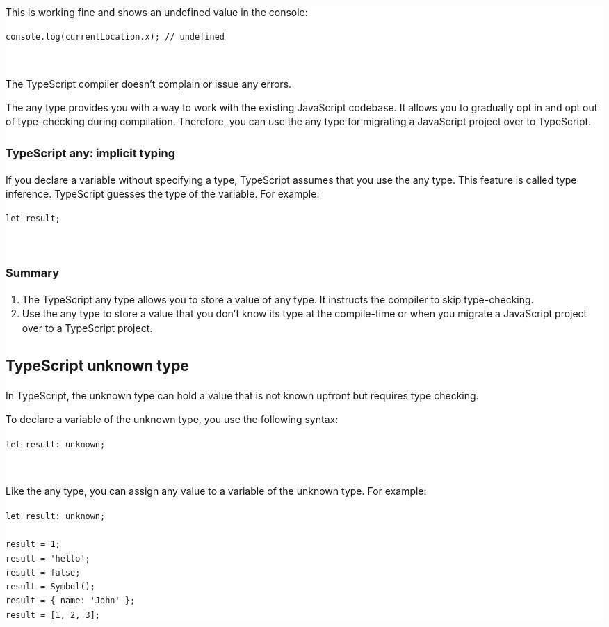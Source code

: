 This is working fine and shows an undefined value in the console: <br/>

```
console.log(currentLocation.x); // undefined
```

<br/>


The TypeScript compiler doesn’t complain or issue any errors. <br/>

The any type provides you with a way to work with the existing JavaScript codebase. It allows you to gradually opt in and opt out of type-checking during compilation. Therefore, you can use the any type for migrating a JavaScript project over to TypeScript. <br/>

### TypeScript any: implicit typing
If you declare a variable without specifying a type, TypeScript assumes that you use the any type. This feature is called type inference. TypeScript guesses the type of the variable. For example: <br/>

```
let result;
```

<br/>

### Summary
1. The TypeScript any type allows you to store a value of any type. It instructs the compiler to skip type-checking.
2. Use the any type to store a value that you don’t know its type at the compile-time or when you migrate a JavaScript project over to a TypeScript project.

## TypeScript unknown type
In TypeScript, the unknown type can hold a value that is not known upfront but requires type checking. <br/>

To declare a variable of the unknown type, you use the following syntax:  <br/>

```
let result: unknown;
```

<br/>

Like the any type, you can assign any value to a variable of the unknown type. For example: <br/>

```
let result: unknown;

result = 1;
result = 'hello';
result = false;
result = Symbol();
result = { name: 'John' };
result = [1, 2, 3];
```
